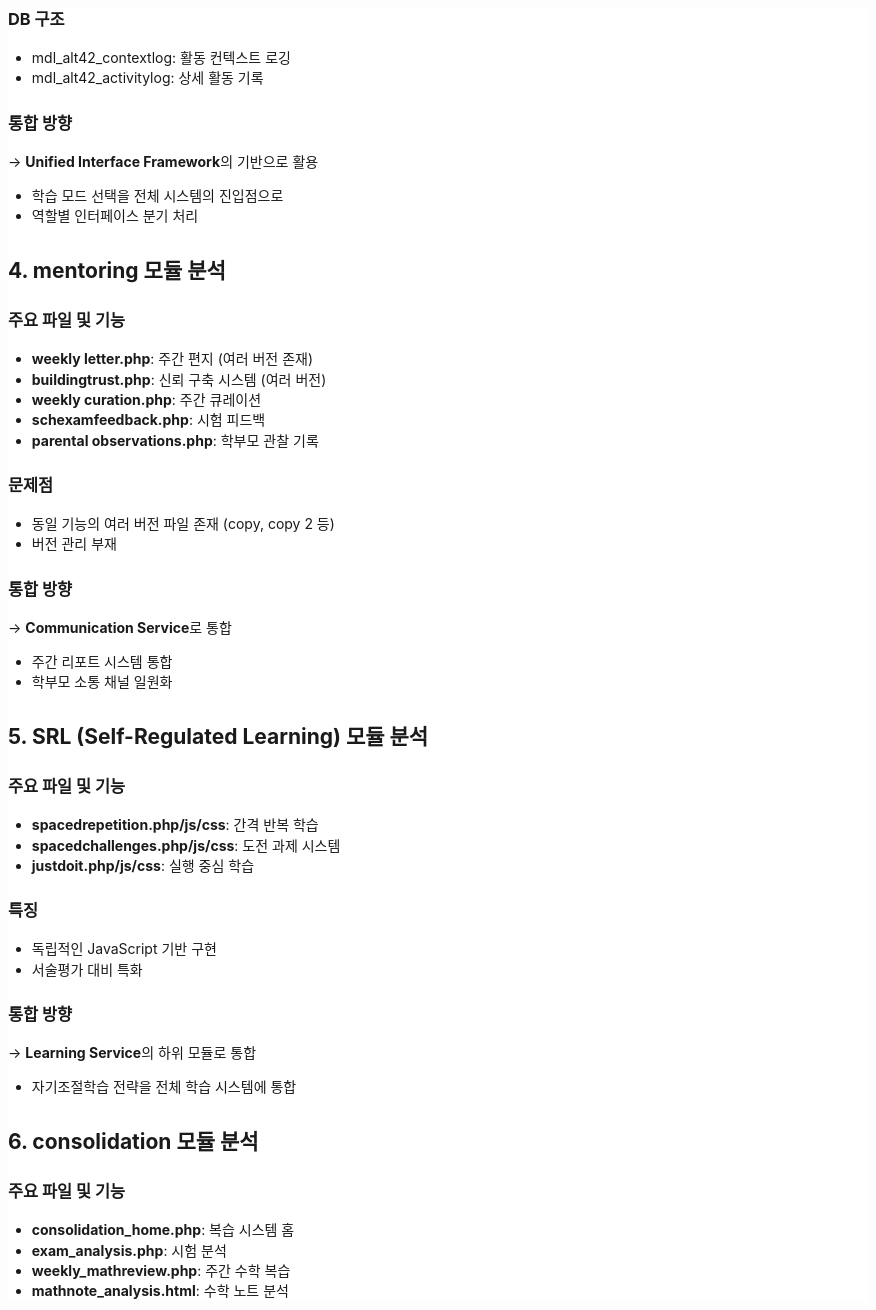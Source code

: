 ### DB 구조
- mdl_alt42_contextlog: 활동 컨텍스트 로깅
- mdl_alt42_activitylog: 상세 활동 기록

### 통합 방향
→ **Unified Interface Framework**의 기반으로 활용
- 학습 모드 선택을 전체 시스템의 진입점으로
- 역할별 인터페이스 분기 처리

## 4. mentoring 모듈 분석

### 주요 파일 및 기능
- **weekly letter.php**: 주간 편지 (여러 버전 존재)
- **buildingtrust.php**: 신뢰 구축 시스템 (여러 버전)
- **weekly curation.php**: 주간 큐레이션
- **schexamfeedback.php**: 시험 피드백
- **parental observations.php**: 학부모 관찰 기록

### 문제점
- 동일 기능의 여러 버전 파일 존재 (copy, copy 2 등)
- 버전 관리 부재

### 통합 방향
→ **Communication Service**로 통합
- 주간 리포트 시스템 통합
- 학부모 소통 채널 일원화

## 5. SRL (Self-Regulated Learning) 모듈 분석

### 주요 파일 및 기능
- **spacedrepetition.php/js/css**: 간격 반복 학습
- **spacedchallenges.php/js/css**: 도전 과제 시스템
- **justdoit.php/js/css**: 실행 중심 학습

### 특징
- 독립적인 JavaScript 기반 구현
- 서술평가 대비 특화

### 통합 방향
→ **Learning Service**의 하위 모듈로 통합
- 자기조절학습 전략을 전체 학습 시스템에 통합

## 6. consolidation 모듈 분석

### 주요 파일 및 기능
- **consolidation_home.php**: 복습 시스템 홈
- **exam_analysis.php**: 시험 분석
- **weekly_mathreview.php**: 주간 수학 복습
- **mathnote_analysis.html**: 수학 노트 분석
